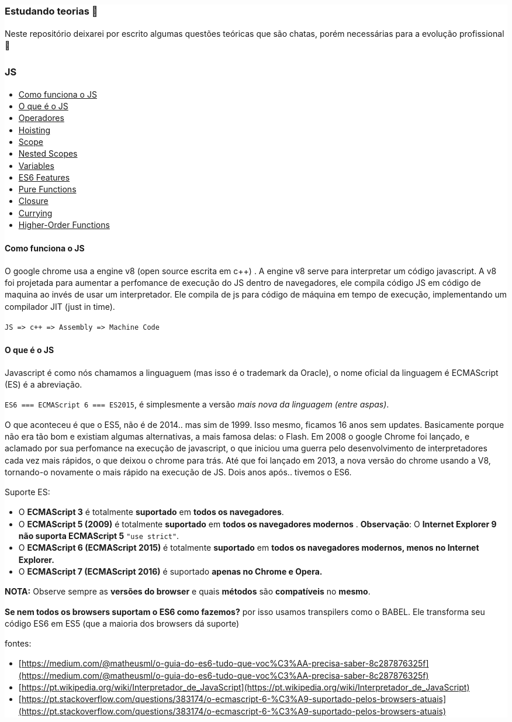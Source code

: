 ### Estudando teorias 🧠

Neste repositório deixarei por escrito algumas questões teóricas que são chatas, porém necessárias para a evolução profissional 🤪

### JS 
- [Como funciona o JS](#how-js-works)
- [O que é o JS](#what-is-js)
- [Operadores](#operators)
- [Hoisting](#hosting)
- [Scope](#scope)
- [Nested Scopes](#nested-scopes)
- [Variables](#variables)
- [ES6 Features](#es6-features)
- [Pure Functions](#pure-functions)
- [Closure](#closure)
- [Currying](#currying)
- [Higher-Order Functions](#higher-order-functions)

#### <a name="how-js-works"></a> Como funciona o JS
O google chrome usa a engine v8 (open source escrita em c++) . A engine v8 serve para interpretar um código javascript. 
A v8 foi projetada para aumentar a perfomance de execução do JS dentro de navegadores, ele compila código JS em código de maquina ao invés de usar um interpretador. Ele compila de js para código de máquina em tempo de execução, implementando um compilador JIT (just in time).

```JS => c++ => Assembly => Machine Code ```

#### <a name="what-is-js"></a> O que é o JS
Javascript é como nós chamamos a linguaguem (mas isso é o trademark da Oracle), o nome oficial da linguagem é ECMAScript (ES) é a abreviação. 

```ES6 === ECMAScript 6 === ES2015```, é simplesmente a versão *mais nova da linguagem (entre aspas)*.

 O que aconteceu é que o ES5, não é de 2014.. mas sim de 1999. Isso mesmo, ficamos 16 anos sem updates. Basicamente porque não era tão bom e existiam algumas alternativas, a mais famosa delas: o Flash. Em 2008 o google Chrome foi lançado, e aclamado por sua perfomance na execução de javascript, o que iniciou uma guerra pelo desenvolvimento de interpretadores cada vez mais rápidos, o que deixou o chrome para trás. Até que foi lançado em 2013, a nova versão do chrome usando a V8, tornando-o novamente o mais rápido na execução de JS. Dois anos após.. tivemos o ES6.

Suporte ES:
- O  **ECMAScript 3**  é totalmente  **suportado**  em  **todos os navegadores**.
- O  **ECMAScript 5 (2009)**  é totalmente  **suportado**  em  **todos os navegadores modernos**  .  **Observação**: O  **Internet Explorer 9 não suporta ECMAScript 5**  `"use strict"`.
- O  **ECMAScript 6 (ECMAScript 2015)**  é totalmente  **suportado**  em  **todos os navegadores modernos, menos no Internet Explorer.**
- O  **ECMAScript 7 (ECMAScript 2016)**  é suportado  **apenas no Chrome e Opera.**

**NOTA:**  Observe sempre as  **versões do browser**  e quais  **métodos**  são  **compatíveis**  no  **mesmo**.

**Se nem todos os browsers suportam o ES6 como fazemos?**
por isso usamos transpilers como o BABEL. Ele transforma seu código ES6 em ES5 (que a maioria dos browsers dá suporte)

fontes:
- [https://medium.com/@matheusml/o-guia-do-es6-tudo-que-voc%C3%AA-precisa-saber-8c287876325f](https://medium.com/@matheusml/o-guia-do-es6-tudo-que-voc%C3%AA-precisa-saber-8c287876325f)
- [https://pt.wikipedia.org/wiki/Interpretador_de_JavaScript](https://pt.wikipedia.org/wiki/Interpretador_de_JavaScript)
- [https://pt.stackoverflow.com/questions/383174/o-ecmascript-6-%C3%A9-suportado-pelos-browsers-atuais](https://pt.stackoverflow.com/questions/383174/o-ecmascript-6-%C3%A9-suportado-pelos-browsers-atuais)
```